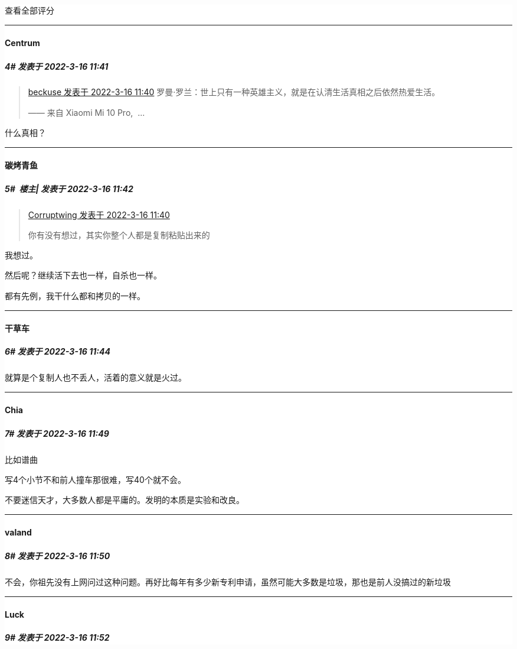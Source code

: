 查看全部评分

*****

####  Centrum  
##### 4#       发表于 2022-3-16 11:41

<blockquote><a href="httphttps://bbs.saraba1st.com/2b/forum.php?mod=redirect&amp;goto=findpost&amp;pid=55063198&amp;ptid=2058186" target="_blank">beckuse 发表于 2022-3-16 11:40</a>
罗曼·罗兰：世上只有一种英雄主义，就是在认清生活真相之后依然热爱生活。

—— 来自 Xiaomi Mi 10 Pro,  ...</blockquote>
什么真相？

*****

####  碳烤青鱼  
##### 5#         楼主| 发表于 2022-3-16 11:42

<blockquote><a href="httphttps://bbs.saraba1st.com/2b/forum.php?mod=redirect&amp;goto=findpost&amp;pid=55063197&amp;ptid=2058186" target="_blank">Corruptwing 发表于 2022-3-16 11:40</a>

你有没有想过，其实你整个人都是复制粘贴出来的</blockquote>
我想过。

然后呢？继续活下去也一样，自杀也一样。

都有先例，我干什么都和拷贝的一样。

*****

####  干草车  
##### 6#       发表于 2022-3-16 11:44

就算是个复制人也不丢人，活着的意义就是火过。

*****

####  Chia  
##### 7#       发表于 2022-3-16 11:49

比如谱曲

写4个小节不和前人撞车那很难，写40个就不会。

不要迷信天才，大多数人都是平庸的。发明的本质是实验和改良。

*****

####  valand  
##### 8#       发表于 2022-3-16 11:50

不会，你祖先没有上网问过这种问题。再好比每年有多少新专利申请，虽然可能大多数是垃圾，那也是前人没搞过的新垃圾

*****

####  Luck  
##### 9#       发表于 2022-3-16 11:52
